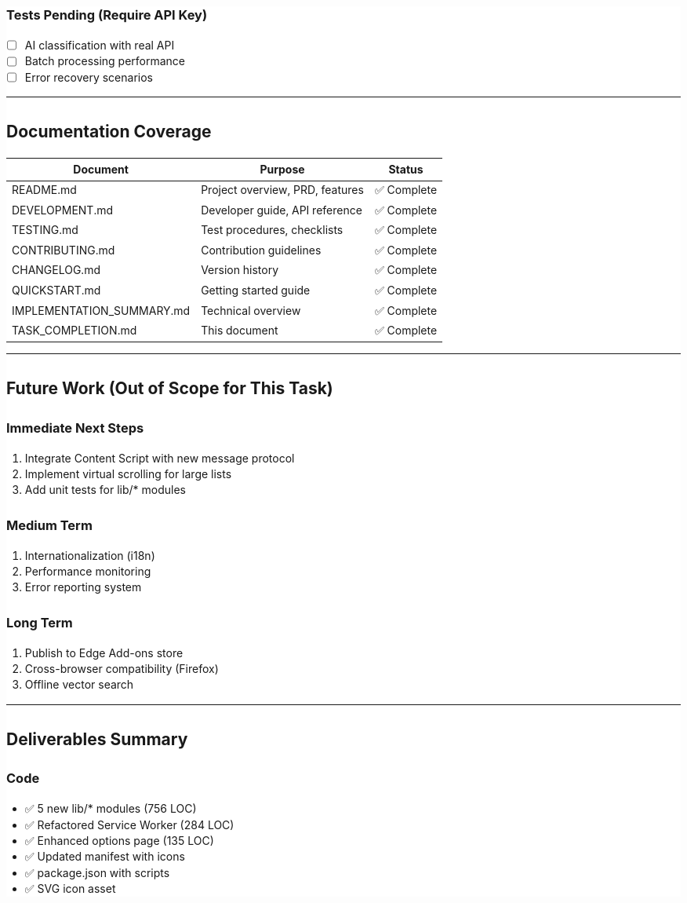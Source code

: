 ### Tests Pending (Require API Key)
- [ ] AI classification with real API
- [ ] Batch processing performance
- [ ] Error recovery scenarios

---

## Documentation Coverage

| Document | Purpose | Status |
|----------|---------|--------|
| README.md | Project overview, PRD, features | ✅ Complete |
| DEVELOPMENT.md | Developer guide, API reference | ✅ Complete |
| TESTING.md | Test procedures, checklists | ✅ Complete |
| CONTRIBUTING.md | Contribution guidelines | ✅ Complete |
| CHANGELOG.md | Version history | ✅ Complete |
| QUICKSTART.md | Getting started guide | ✅ Complete |
| IMPLEMENTATION_SUMMARY.md | Technical overview | ✅ Complete |
| TASK_COMPLETION.md | This document | ✅ Complete |

---

## Future Work (Out of Scope for This Task)

### Immediate Next Steps
1. Integrate Content Script with new message protocol
2. Implement virtual scrolling for large lists
3. Add unit tests for lib/* modules

### Medium Term
1. Internationalization (i18n)
2. Performance monitoring
3. Error reporting system

### Long Term
1. Publish to Edge Add-ons store
2. Cross-browser compatibility (Firefox)
3. Offline vector search

---

## Deliverables Summary

### Code
- ✅ 5 new lib/* modules (756 LOC)
- ✅ Refactored Service Worker (284 LOC)
- ✅ Enhanced options page (135 LOC)
- ✅ Updated manifest with icons
- ✅ package.json with scripts
- ✅ SVG icon asset
